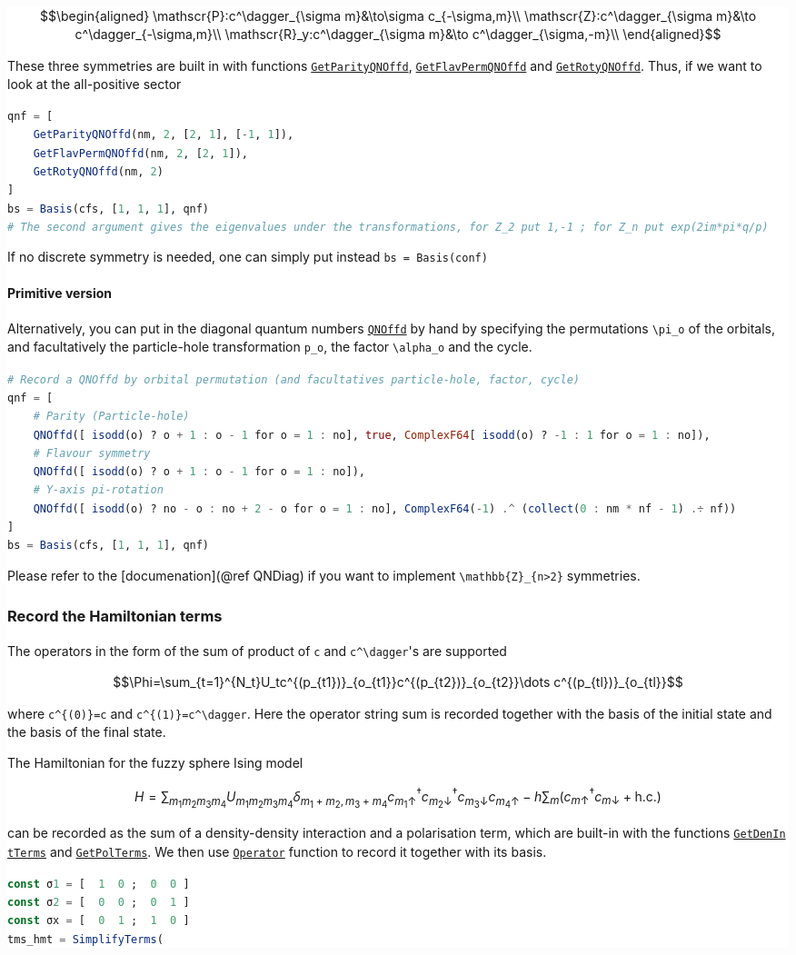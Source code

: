 ```math
\begin{aligned}
    \mathscr{P}:c^\dagger_{\sigma m}&\to\sigma c_{-\sigma,m}\\
    \mathscr{Z}:c^\dagger_{\sigma m}&\to c^\dagger_{-\sigma,m}\\
    \mathscr{R}_y:c^\dagger_{\sigma m}&\to c^\dagger_{\sigma,-m}\\
\end{aligned}
```
These three symmetries are built in with functions [`GetParityQNOffd`](@ref), [`GetFlavPermQNOffd`](@ref) and [`GetRotyQNOffd`](@ref). Thus, if we want to look at the all-positive sector
```julia
qnf = [ 
    GetParityQNOffd(nm, 2, [2, 1], [-1, 1]), 
    GetFlavPermQNOffd(nm, 2, [2, 1]), 
    GetRotyQNOffd(nm, 2) 
]
bs = Basis(cfs, [1, 1, 1], qnf)
# The second argument gives the eigenvalues under the transformations, for Z_2 put 1,-1 ; for Z_n put exp(2im*pi*q/p)
```
If no discrete symmetry is needed, one can simply put instead `bs = Basis(conf)`

#### Primitive version 

Alternatively, you can put in the diagonal quantum numbers [`QNOffd`](@ref) by hand by specifying the permutations ``\pi_o`` of the orbitals, and facultatively the particle-hole transformation ``p_o``, the factor ``\alpha_o`` and the cycle. 
```julia
# Record a QNOffd by orbital permutation (and facultatives particle-hole, factor, cycle)
qnf = [ 
    # Parity (Particle-hole)
    QNOffd([ isodd(o) ? o + 1 : o - 1 for o = 1 : no], true, ComplexF64[ isodd(o) ? -1 : 1 for o = 1 : no]),
    # Flavour symmetry
    QNOffd([ isodd(o) ? o + 1 : o - 1 for o = 1 : no]),
    # Y-axis pi-rotation
    QNOffd([ isodd(o) ? no - o : no + 2 - o for o = 1 : no], ComplexF64(-1) .^ (collect(0 : nm * nf - 1) .÷ nf))
]
bs = Basis(cfs, [1, 1, 1], qnf) 
```
Please refer to the [documenation](@ref QNDiag) if you want to implement ``\mathbb{Z}_{n>2}`` symmetries. 

### Record the Hamiltonian terms

The operators in the form of the sum of product of ``c`` and ``c^\dagger``'s are supported 

```math
\Phi=\sum_{t=1}^{N_t}U_tc^{(p_{t1})}_{o_{t1}}c^{(p_{t2})}_{o_{t2}}\dots c^{(p_{tl})}_{o_{tl}}
```

where ``c^{(0)}=c`` and ``c^{(1)}=c^\dagger``. Here the operator string sum is recorded together with the basis of the initial state and the basis of the final state. 

The Hamiltonian for the fuzzy sphere Ising model
```math
H=\sum_{m_1m_2m_3m_4}U_{m_1m_2m_3m_4}\delta_{m_1+m_2,m_3+m_4}c^\dagger_{m_1\uparrow}c^\dagger_{m_2\downarrow}c_{m_3\downarrow}c_{m_4\uparrow}-h\sum_m(c^\dagger_{m\uparrow}c_{m\downarrow}+\mathrm{h.c.})
```
can be recorded as the sum of a density-density interaction and a polarisation term, which are built-in with the functions [`GetDenIntTerms`](@ref) and [`GetPolTerms`](@ref). We then use [`Operator`](@ref) function to record it together with its basis. 
```julia
const σ1 = [  1  0 ;  0  0 ]
const σ2 = [  0  0 ;  0  1 ]
const σx = [  0  1 ;  1  0 ]
tms_hmt = SimplifyTerms(
```